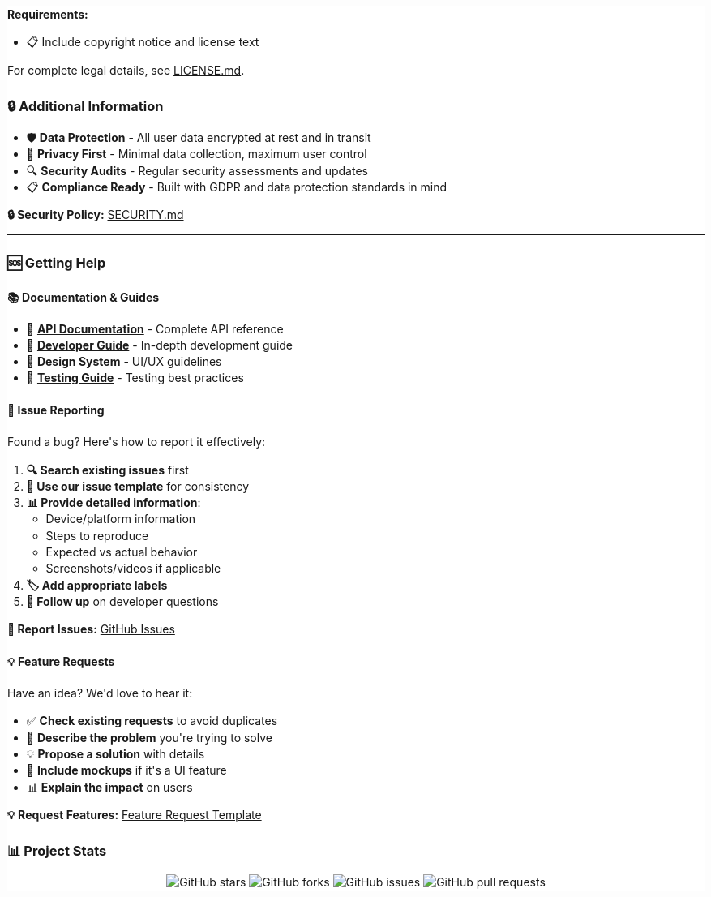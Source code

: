 **Requirements:**
- 📋 Include copyright notice and license text

For complete legal details, see [LICENSE.md](LICENSE.md).

### 🔒 Additional Information
- 🛡️ **Data Protection** - All user data encrypted at rest and in transit
- 🔐 **Privacy First** - Minimal data collection, maximum user control
- 🔍 **Security Audits** - Regular security assessments and updates
- 📋 **Compliance Ready** - Built with GDPR and data protection standards in mind

**🔒 Security Policy:** [SECURITY.md](SECURITY.md)

---

### 🆘 Getting Help

#### **📚 Documentation & Guides**
- 📖 **[API Documentation](API_DOCUMENTATION.md)** - Complete API reference
- 🎯 **[Developer Guide](DEVELOPER_GUIDE.md)** - In-depth development guide
- 🎨 **[Design System](DESIGN_SYSTEM.md)** - UI/UX guidelines
- 🧪 **[Testing Guide](TESTING_GUIDE.md)** - Testing best practices

#### **🐛 Issue Reporting**
Found a bug? Here's how to report it effectively:

1. **🔍 Search existing issues** first
2. **📝 Use our issue template** for consistency
3. **📊 Provide detailed information**:
   - Device/platform information
   - Steps to reproduce
   - Expected vs actual behavior
   - Screenshots/videos if applicable
4. **🏷️ Add appropriate labels**
5. **👀 Follow up** on developer questions

**🔗 Report Issues:** [GitHub Issues](https://github.com/Prateek9876/NagarVikas/issues)

#### **💡 Feature Requests**
Have an idea? We'd love to hear it:
- ✅ **Check existing requests** to avoid duplicates
- 🎯 **Describe the problem** you're trying to solve
- 💡 **Propose a solution** with details
- 🎨 **Include mockups** if it's a UI feature
- 📊 **Explain the impact** on users

**💡 Request Features:** [Feature Request Template](https://github.com/Prateek9876/NagarVikas/issues/new?template=feature_request.md)

### 📊 Project Stats

<div align="center">

![GitHub stars](https://img.shields.io/github/stars/Prateek9876/NagarVikas?style=for-the-badge)
![GitHub forks](https://img.shields.io/github/forks/Prateek9876/NagarVikas?style=for-the-badge)
![GitHub issues](https://img.shields.io/github/issues/Prateek9876/NagarVikas?style=for-the-badge)
![GitHub pull requests](https://img.shields.io/github/issues-pr/Prateek9876/NagarVikas?style=for-the-badge)

